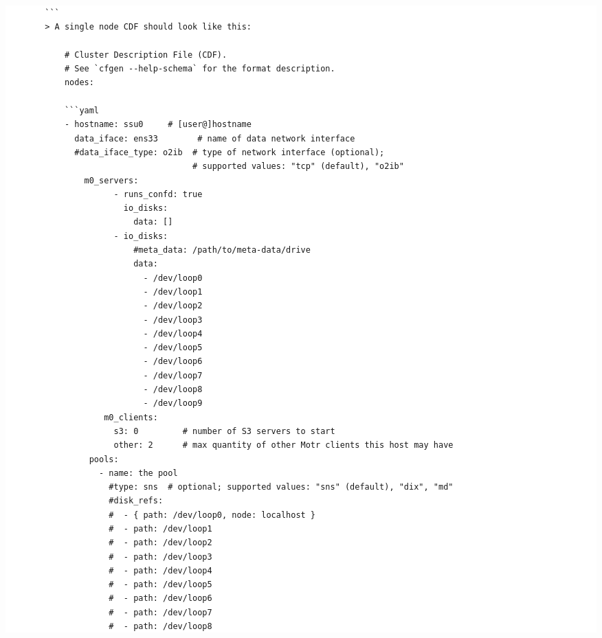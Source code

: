            ```
            > A single node CDF should look like this:
                
                # Cluster Description File (CDF).
                # See `cfgen --help-schema` for the format description.
                nodes:
		
                ```yaml
	            - hostname: ssu0     # [user@]hostname
	              data_iface: ens33        # name of data network interface
	              #data_iface_type: o2ib  # type of network interface (optional);
	                                      # supported values: "tcp" (default), "o2ib"
	                m0_servers:
	                      - runs_confd: true
	                        io_disks:
	                          data: []
	                      - io_disks:
	                          #meta_data: /path/to/meta-data/drive
	                          data:
	                            - /dev/loop0
	                            - /dev/loop1
	                            - /dev/loop2
	                            - /dev/loop3
	                            - /dev/loop4
	                            - /dev/loop5
	                            - /dev/loop6
	                            - /dev/loop7
	                            - /dev/loop8
	                            - /dev/loop9
	                    m0_clients:
	                      s3: 0         # number of S3 servers to start
	                      other: 2      # max quantity of other Motr clients this host may have
	                 pools:
	                   - name: the pool
	                     #type: sns  # optional; supported values: "sns" (default), "dix", "md"
	                     #disk_refs:
	                     #  - { path: /dev/loop0, node: localhost }
	                     #  - path: /dev/loop1
	                     #  - path: /dev/loop2
	                     #  - path: /dev/loop3
	                     #  - path: /dev/loop4
	                     #  - path: /dev/loop5
	                     #  - path: /dev/loop6
	                     #  - path: /dev/loop7
	                     #  - path: /dev/loop8